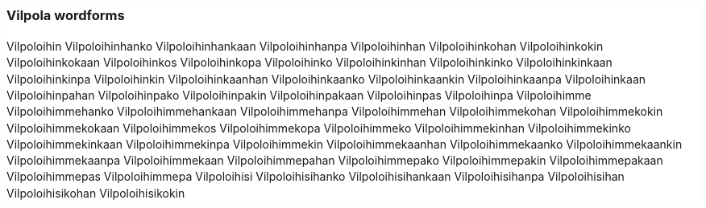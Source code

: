 
### Vilpola wordforms

Vilpoloihin
Vilpoloihinhanko
Vilpoloihinhankaan
Vilpoloihinhanpa
Vilpoloihinhan
Vilpoloihinkohan
Vilpoloihinkokin
Vilpoloihinkokaan
Vilpoloihinkos
Vilpoloihinkopa
Vilpoloihinko
Vilpoloihinkinhan
Vilpoloihinkinko
Vilpoloihinkinkaan
Vilpoloihinkinpa
Vilpoloihinkin
Vilpoloihinkaanhan
Vilpoloihinkaanko
Vilpoloihinkaankin
Vilpoloihinkaanpa
Vilpoloihinkaan
Vilpoloihinpahan
Vilpoloihinpako
Vilpoloihinpakin
Vilpoloihinpakaan
Vilpoloihinpas
Vilpoloihinpa
Vilpoloihimme
Vilpoloihimmehanko
Vilpoloihimmehankaan
Vilpoloihimmehanpa
Vilpoloihimmehan
Vilpoloihimmekohan
Vilpoloihimmekokin
Vilpoloihimmekokaan
Vilpoloihimmekos
Vilpoloihimmekopa
Vilpoloihimmeko
Vilpoloihimmekinhan
Vilpoloihimmekinko
Vilpoloihimmekinkaan
Vilpoloihimmekinpa
Vilpoloihimmekin
Vilpoloihimmekaanhan
Vilpoloihimmekaanko
Vilpoloihimmekaankin
Vilpoloihimmekaanpa
Vilpoloihimmekaan
Vilpoloihimmepahan
Vilpoloihimmepako
Vilpoloihimmepakin
Vilpoloihimmepakaan
Vilpoloihimmepas
Vilpoloihimmepa
Vilpoloihisi
Vilpoloihisihanko
Vilpoloihisihankaan
Vilpoloihisihanpa
Vilpoloihisihan
Vilpoloihisikohan
Vilpoloihisikokin